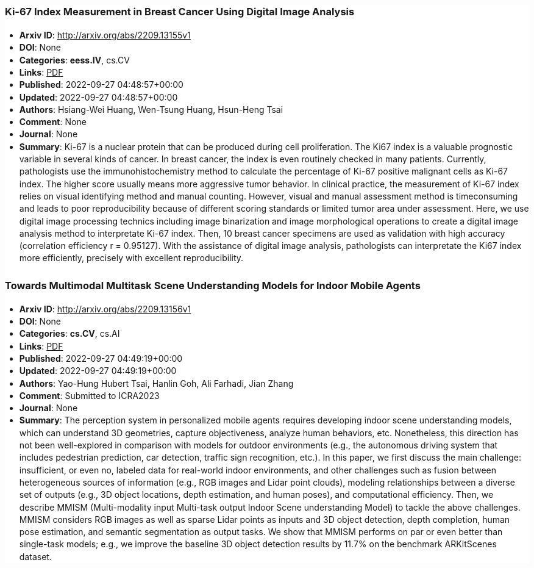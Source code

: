 

### Ki-67 Index Measurement in Breast Cancer Using Digital Image Analysis
- **Arxiv ID**: http://arxiv.org/abs/2209.13155v1
- **DOI**: None
- **Categories**: **eess.IV**, cs.CV
- **Links**: [PDF](http://arxiv.org/pdf/2209.13155v1)
- **Published**: 2022-09-27 04:48:57+00:00
- **Updated**: 2022-09-27 04:48:57+00:00
- **Authors**: Hsiang-Wei Huang, Wen-Tsung Huang, Hsun-Heng Tsai
- **Comment**: None
- **Journal**: None
- **Summary**: Ki-67 is a nuclear protein that can be produced during cell proliferation. The Ki67 index is a valuable prognostic variable in several kinds of cancer. In breast cancer, the index is even routinely checked in many patients. Currently, pathologists use the immunohistochemistry method to calculate the percentage of Ki-67 positive malignant cells as Ki-67 index. The higher score usually means more aggressive tumor behavior. In clinical practice, the measurement of Ki-67 index relies on visual identifying method and manual counting. However, visual and manual assessment method is timeconsuming and leads to poor reproducibility because of different scoring standards or limited tumor area under assessment. Here, we use digital image processing technics including image binarization and image morphological operations to create a digital image analysis method to interpretate Ki-67 index. Then, 10 breast cancer specimens are used as validation with high accuracy (correlation efficiency r = 0.95127). With the assistance of digital image analysis, pathologists can interpretate the Ki67 index more efficiently, precisely with excellent reproducibility.



### Towards Multimodal Multitask Scene Understanding Models for Indoor Mobile Agents
- **Arxiv ID**: http://arxiv.org/abs/2209.13156v1
- **DOI**: None
- **Categories**: **cs.CV**, cs.AI
- **Links**: [PDF](http://arxiv.org/pdf/2209.13156v1)
- **Published**: 2022-09-27 04:49:19+00:00
- **Updated**: 2022-09-27 04:49:19+00:00
- **Authors**: Yao-Hung Hubert Tsai, Hanlin Goh, Ali Farhadi, Jian Zhang
- **Comment**: Submitted to ICRA2023
- **Journal**: None
- **Summary**: The perception system in personalized mobile agents requires developing indoor scene understanding models, which can understand 3D geometries, capture objectiveness, analyze human behaviors, etc. Nonetheless, this direction has not been well-explored in comparison with models for outdoor environments (e.g., the autonomous driving system that includes pedestrian prediction, car detection, traffic sign recognition, etc.). In this paper, we first discuss the main challenge: insufficient, or even no, labeled data for real-world indoor environments, and other challenges such as fusion between heterogeneous sources of information (e.g., RGB images and Lidar point clouds), modeling relationships between a diverse set of outputs (e.g., 3D object locations, depth estimation, and human poses), and computational efficiency. Then, we describe MMISM (Multi-modality input Multi-task output Indoor Scene understanding Model) to tackle the above challenges. MMISM considers RGB images as well as sparse Lidar points as inputs and 3D object detection, depth completion, human pose estimation, and semantic segmentation as output tasks. We show that MMISM performs on par or even better than single-task models; e.g., we improve the baseline 3D object detection results by 11.7% on the benchmark ARKitScenes dataset.
